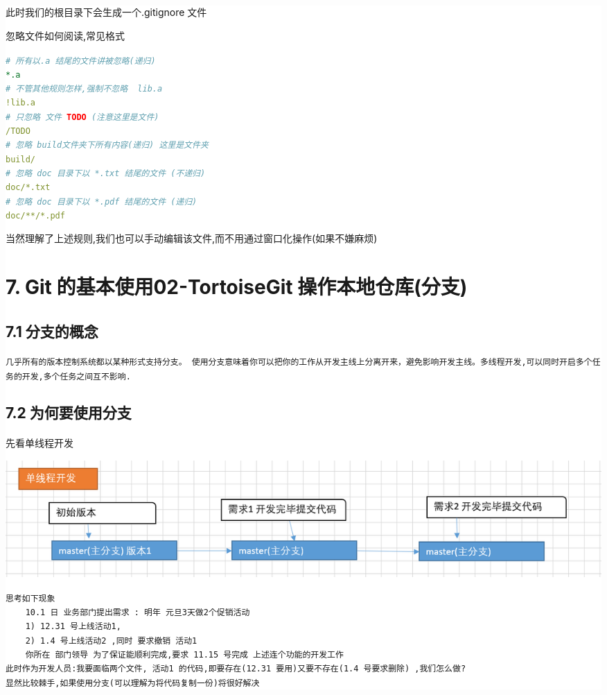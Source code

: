 此时我们的根目录下会生成一个.gitignore 文件

忽略文件如何阅读,常见格式

```yaml
# 所有以.a 结尾的文件讲被忽略(递归)
*.a
# 不管其他规则怎样,强制不忽略  lib.a
!lib.a
# 只忽略 文件 TODO (注意这里是文件)
/TODO
# 忽略 build文件夹下所有内容(递归) 这里是文件夹
build/
# 忽略 doc 目录下以 *.txt 结尾的文件 (不递归)
doc/*.txt
# 忽略 doc 目录下以 *.pdf 结尾的文件 (递归)
doc/**/*.pdf
```

当然理解了上述规则,我们也可以手动编辑该文件,而不用通过窗口化操作(如果不嫌麻烦)

# 7. Git 的基本使用02-TortoiseGit 操作本地仓库(分支)

## 7.1 分支的概念

```
几乎所有的版本控制系统都以某种形式支持分支。 使用分支意味着你可以把你的工作从开发主线上分离开来，避免影响开发主线。多线程开发,可以同时开启多个任务的开发,多个任务之间互不影响.
```

## 7.2 为何要使用分支

先看单线程开发

![1572173978185](assets/1572173978185.png)

```
思考如下现象
    10.1 日 业务部门提出需求 : 明年 元旦3天做2个促销活动
	1) 12.31 号上线活动1, 
	2) 1.4 号上线活动2 ,同时 要求撤销 活动1
    你所在 部门领导 为了保证能顺利完成,要求 11.15 号完成 上述连个功能的开发工作
此时作为开发人员:我要面临两个文件, 活动1 的代码,即要存在(12.31 要用)又要不存在(1.4 号要求删除) ,我们怎么做?
显然比较棘手,如果使用分支(可以理解为将代码复制一份)将很好解决
```
